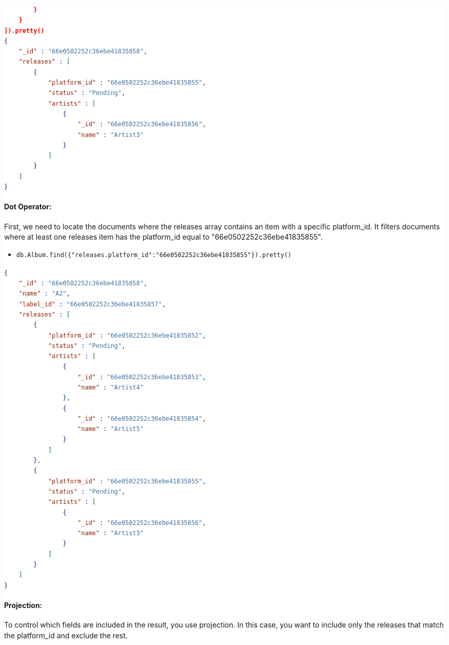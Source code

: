 ```json
        }
    }
]).pretty()
{
	"_id" : "66e0502252c36ebe41835858",
	"releases" : [
		{
			"platform_id" : "66e0502252c36ebe41835855",
			"status" : "Pending",
			"artists" : [
				{
					"_id" : "66e0502252c36ebe41835856",
					"name" : "Artist3"
				}
			]
		}
	]
}
```

#### Dot Operator:
First, we need to locate the documents where the releases array contains an item with a specific platform_id. It filters documents where at least one releases item has the platform_id equal to "66e0502252c36ebe41835855".
- `db.Album.find({"releases.platform_id":"66e0502252c36ebe41835855"}).pretty()`
```json
{
	"_id" : "66e0502252c36ebe41835858",
	"name" : "A2",
	"label_id" : "66e0502252c36ebe41835857",
	"releases" : [
		{
			"platform_id" : "66e0502252c36ebe41835852",
			"status" : "Pending",
			"artists" : [
				{
					"_id" : "66e0502252c36ebe41835853",
					"name" : "Artist4"
				},
				{
					"_id" : "66e0502252c36ebe41835854",
					"name" : "Artist5"
				}
			]
		},
		{
			"platform_id" : "66e0502252c36ebe41835855",
			"status" : "Pending",
			"artists" : [
				{
					"_id" : "66e0502252c36ebe41835856",
					"name" : "Artist3"
				}
			]
		}
	]
}
```
#### Projection:
To control which fields are included in the result, you use projection. In this case, you want to include only the releases that match the platform_id and exclude the rest.
